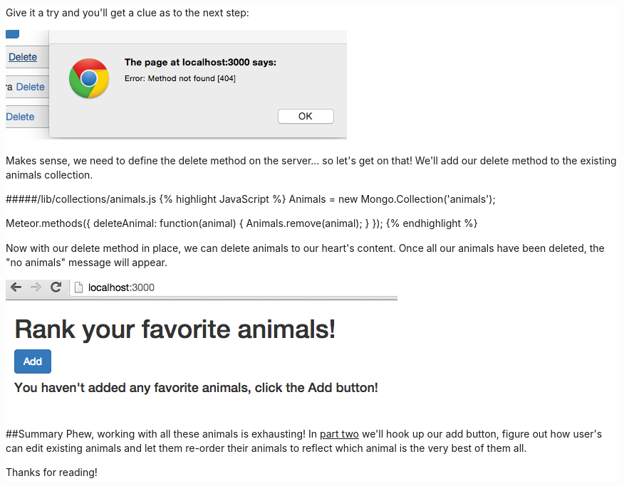 Give it a try and you'll get a clue as to the next step:

<img src="../images/posts/prequel-using-bootstrap-modals-in-meteor/no-method.png" class="img-responsive" />

Makes sense, we need to define the delete method on the server... so let's get on that!  We'll add our delete method to the existing animals collection.

#####/lib/collections/animals.js
{% highlight JavaScript %}
Animals = new Mongo.Collection('animals');

Meteor.methods({
  deleteAnimal: function(animal) {
    Animals.remove(animal);
  }
});
{% endhighlight %}

Now with our delete method in place, we can delete animals to our heart's content.  Once all our animals have been deleted, the "no animals" message will appear.

<img src="../images/posts/prequel-using-bootstrap-modals-in-meteor/no-animals-ui.png" class="img-responsive" />

##Summary
Phew, working with all these animals is exhausting!  In [part two](/modal-dialogs/index.html) we'll hook up our add button, figure out how user's can edit existing animals and let them re-order their animals to reflect which animal is the very best of them all.

Thanks for reading!
